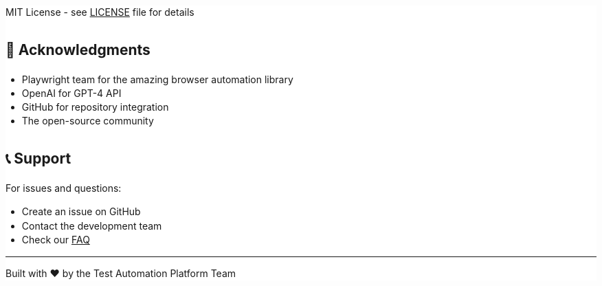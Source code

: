 MIT License - see [LICENSE](LICENSE) file for details

## 🙏 Acknowledgments

- Playwright team for the amazing browser automation library
- OpenAI for GPT-4 API
- GitHub for repository integration
- The open-source community

## 📞 Support

For issues and questions:
- Create an issue on GitHub
- Contact the development team
- Check our [FAQ](docs/FAQ.md)

---

Built with ❤️ by the Test Automation Platform Team